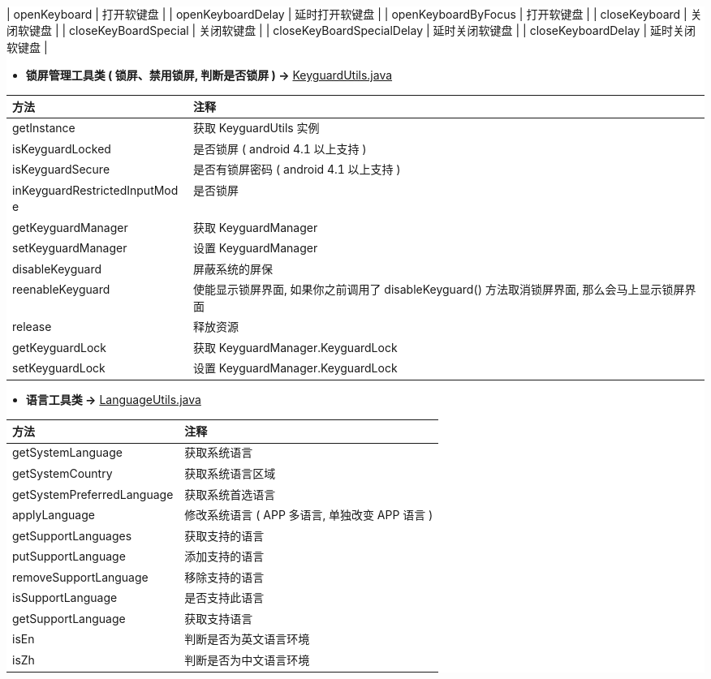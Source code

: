 | openKeyboard | 打开软键盘 |
| openKeyboardDelay | 延时打开软键盘 |
| openKeyboardByFocus | 打开软键盘 |
| closeKeyboard | 关闭软键盘 |
| closeKeyBoardSpecial | 关闭软键盘 |
| closeKeyBoardSpecialDelay | 延时关闭软键盘 |
| closeKeyboardDelay | 延时关闭软键盘 |


* **锁屏管理工具类 ( 锁屏、禁用锁屏, 判断是否锁屏 ) ->** [KeyguardUtils.java](https://github.com/afkT/DevUtils/blob/master/lib/DevApp/src/main/java/dev/utils/app/KeyguardUtils.java)

| 方法 | 注释 |
| :- | :- |
| getInstance | 获取 KeyguardUtils 实例 |
| isKeyguardLocked | 是否锁屏 ( android 4.1 以上支持 ) |
| isKeyguardSecure | 是否有锁屏密码 ( android 4.1 以上支持 ) |
| inKeyguardRestrictedInputMode | 是否锁屏 |
| getKeyguardManager | 获取 KeyguardManager |
| setKeyguardManager | 设置 KeyguardManager |
| disableKeyguard | 屏蔽系统的屏保 |
| reenableKeyguard | 使能显示锁屏界面, 如果你之前调用了 disableKeyguard() 方法取消锁屏界面, 那么会马上显示锁屏界面 |
| release | 释放资源 |
| getKeyguardLock | 获取 KeyguardManager.KeyguardLock |
| setKeyguardLock | 设置 KeyguardManager.KeyguardLock |


* **语言工具类 ->** [LanguageUtils.java](https://github.com/afkT/DevUtils/blob/master/lib/DevApp/src/main/java/dev/utils/app/LanguageUtils.java)

| 方法 | 注释 |
| :- | :- |
| getSystemLanguage | 获取系统语言 |
| getSystemCountry | 获取系统语言区域 |
| getSystemPreferredLanguage | 获取系统首选语言 |
| applyLanguage | 修改系统语言 ( APP 多语言, 单独改变 APP 语言 ) |
| getSupportLanguages | 获取支持的语言 |
| putSupportLanguage | 添加支持的语言 |
| removeSupportLanguage | 移除支持的语言 |
| isSupportLanguage | 是否支持此语言 |
| getSupportLanguage | 获取支持语言 |
| isEn | 判断是否为英文语言环境 |
| isZh | 判断是否为中文语言环境 |